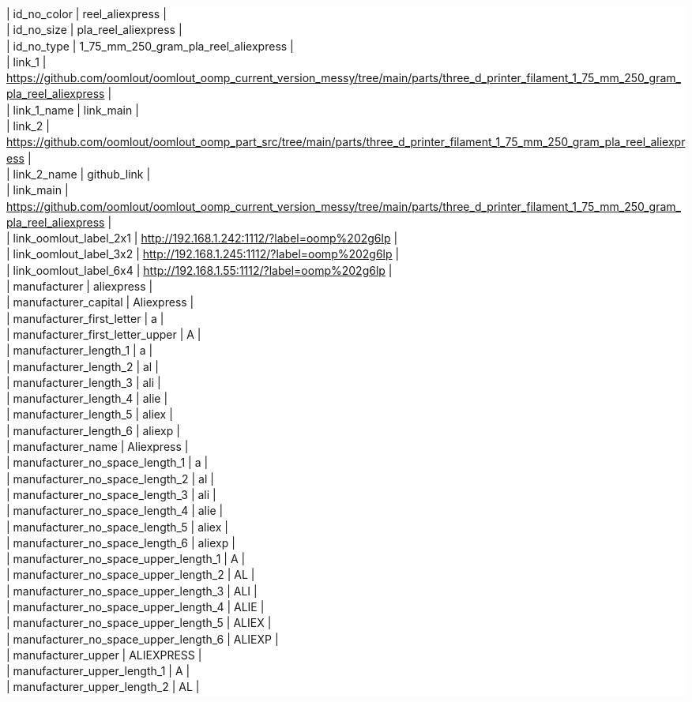 | id_no_color | reel_aliexpress |  
| id_no_size | pla_reel_aliexpress |  
| id_no_type | 1_75_mm_250_gram_pla_reel_aliexpress |  
| link_1 | https://github.com/oomlout/oomlout_oomp_current_version_messy/tree/main/parts/three_d_printer_filament_1_75_mm_250_gram_pla_reel_aliexpress |  
| link_1_name | link_main |  
| link_2 | https://github.com/oomlout/oomlout_oomp_part_src/tree/main/parts/three_d_printer_filament_1_75_mm_250_gram_pla_reel_aliexpress |  
| link_2_name | github_link |  
| link_main | https://github.com/oomlout/oomlout_oomp_current_version_messy/tree/main/parts/three_d_printer_filament_1_75_mm_250_gram_pla_reel_aliexpress |  
| link_oomlout_label_2x1 | http://192.168.1.242:1112/?label=oomp%202g6lp |  
| link_oomlout_label_3x2 | http://192.168.1.245:1112/?label=oomp%202g6lp |  
| link_oomlout_label_6x4 | http://192.168.1.55:1112/?label=oomp%202g6lp |  
| manufacturer | aliexpress |  
| manufacturer_capital | Aliexpress |  
| manufacturer_first_letter | a |  
| manufacturer_first_letter_upper | A |  
| manufacturer_length_1 | a |  
| manufacturer_length_2 | al |  
| manufacturer_length_3 | ali |  
| manufacturer_length_4 | alie |  
| manufacturer_length_5 | aliex |  
| manufacturer_length_6 | aliexp |  
| manufacturer_name | Aliexpress |  
| manufacturer_no_space_length_1 | a |  
| manufacturer_no_space_length_2 | al |  
| manufacturer_no_space_length_3 | ali |  
| manufacturer_no_space_length_4 | alie |  
| manufacturer_no_space_length_5 | aliex |  
| manufacturer_no_space_length_6 | aliexp |  
| manufacturer_no_space_upper_length_1 | A |  
| manufacturer_no_space_upper_length_2 | AL |  
| manufacturer_no_space_upper_length_3 | ALI |  
| manufacturer_no_space_upper_length_4 | ALIE |  
| manufacturer_no_space_upper_length_5 | ALIEX |  
| manufacturer_no_space_upper_length_6 | ALIEXP |  
| manufacturer_upper | ALIEXPRESS |  
| manufacturer_upper_length_1 | A |  
| manufacturer_upper_length_2 | AL |  